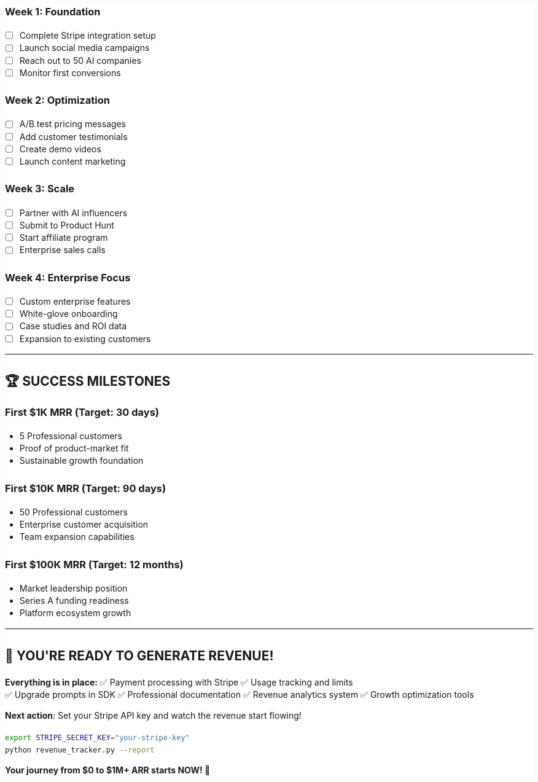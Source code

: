 ### **Week 1: Foundation**
- [ ] Complete Stripe integration setup
- [ ] Launch social media campaigns  
- [ ] Reach out to 50 AI companies
- [ ] Monitor first conversions

### **Week 2: Optimization** 
- [ ] A/B test pricing messages
- [ ] Add customer testimonials
- [ ] Create demo videos
- [ ] Launch content marketing

### **Week 3: Scale**
- [ ] Partner with AI influencers
- [ ] Submit to Product Hunt
- [ ] Start affiliate program
- [ ] Enterprise sales calls

### **Week 4: Enterprise Focus**
- [ ] Custom enterprise features
- [ ] White-glove onboarding
- [ ] Case studies and ROI data
- [ ] Expansion to existing customers

---

## 🏆 SUCCESS MILESTONES

### **First $1K MRR (Target: 30 days)**
- 5 Professional customers
- Proof of product-market fit
- Sustainable growth foundation

### **First $10K MRR (Target: 90 days)**  
- 50 Professional customers
- Enterprise customer acquisition
- Team expansion capabilities

### **First $100K MRR (Target: 12 months)**
- Market leadership position
- Series A funding readiness  
- Platform ecosystem growth

---

## 🚀 YOU'RE READY TO GENERATE REVENUE!

**Everything is in place:**
✅ Payment processing with Stripe
✅ Usage tracking and limits  
✅ Upgrade prompts in SDK
✅ Professional documentation
✅ Revenue analytics system
✅ Growth optimization tools

**Next action**: Set your Stripe API key and watch the revenue start flowing! 

```bash
export STRIPE_SECRET_KEY="your-stripe-key"
python revenue_tracker.py --report
```

**Your journey from $0 to $1M+ ARR starts NOW! 🌟**
